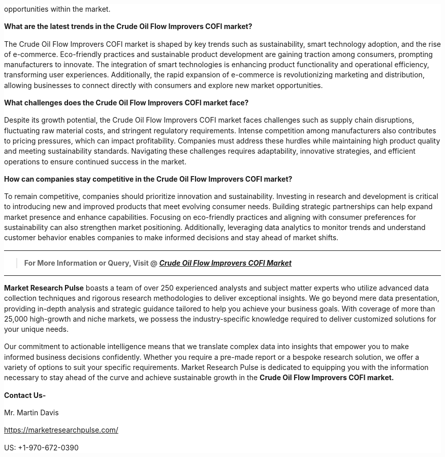 opportunities within the market.</p><p><strong>What are the latest trends in the Crude Oil Flow Improvers COFI market?</strong></p><p>The Crude Oil Flow Improvers COFI market is shaped by key trends such as sustainability, smart technology adoption, and the rise of e-commerce. Eco-friendly practices and sustainable product development are gaining traction among consumers, prompting manufacturers to innovate. The integration of smart technologies is enhancing product functionality and operational efficiency, transforming user experiences. Additionally, the rapid expansion of e-commerce is revolutionizing marketing and distribution, allowing businesses to connect directly with consumers and explore new market opportunities.</p><p><strong>What challenges does the Crude Oil Flow Improvers COFI market face?</strong></p><p>Despite its growth potential, the Crude Oil Flow Improvers COFI market faces challenges such as supply chain disruptions, fluctuating raw material costs, and stringent regulatory requirements. Intense competition among manufacturers also contributes to pricing pressures, which can impact profitability. Companies must address these hurdles while maintaining high product quality and meeting sustainability standards. Navigating these challenges requires adaptability, innovative strategies, and efficient operations to ensure continued success in the market.</p><p><strong>How can companies stay competitive in the Crude Oil Flow Improvers COFI market?</strong></p><p>To remain competitive, companies should prioritize innovation and sustainability. Investing in research and development is critical to introducing new and improved products that meet evolving consumer needs. Building strategic partnerships can help expand market presence and enhance capabilities. Focusing on eco-friendly practices and aligning with consumer preferences for sustainability can also strengthen market positioning. Additionally, leveraging data analytics to monitor trends and understand customer behavior enables companies to make informed decisions and stay ahead of market shifts.</p><hr /><blockquote><p><strong>For More Information or Query, Visit @&nbsp;<em><a href="https://marketresearchpulse.com/report/122486/crude-oil-flow-improvers-cofi-market-1?utm_source=Linkedin&utm_medium=0116">Crude Oil Flow Improvers COFI Market</a></em></strong></p></blockquote><hr /><p><strong>Market Research Pulse</strong> boasts a team of over 250 experienced analysts and subject matter experts who utilize advanced data collection techniques and rigorous research methodologies to deliver exceptional insights. We go beyond mere data presentation, providing in-depth analysis and strategic guidance tailored to help you achieve your business goals. With coverage of more than 25,000 high-growth and niche markets, we possess the industry-specific knowledge required to deliver customized solutions for your unique needs.</p><p>Our commitment to actionable intelligence means that we translate complex data into insights that empower you to make informed business decisions confidently. Whether you require a pre-made report or a bespoke research solution, we offer a variety of options to suit your specific requirements. Market Research Pulse is dedicated to equipping you with the information necessary to stay ahead of the curve and achieve sustainable growth in the <strong>Crude Oil Flow Improvers COFI market.</strong></p><p><strong>Contact Us-</strong></p><p>Mr. Martin Davis</p><p>https://marketresearchpulse.com/</p><p>US: +1-970-672-0390</p>
